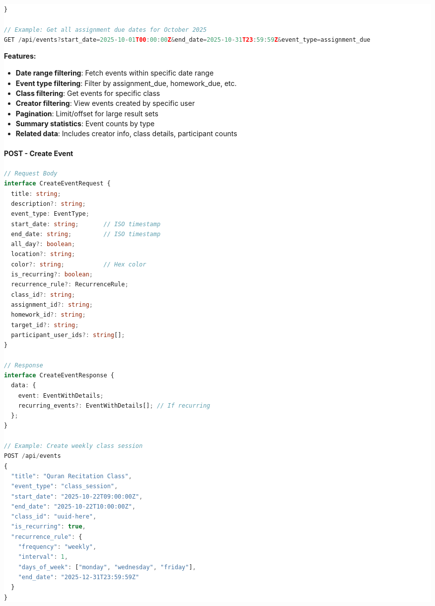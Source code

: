 ```typescript
}

// Example: Get all assignment due dates for October 2025
GET /api/events?start_date=2025-10-01T00:00:00Z&end_date=2025-10-31T23:59:59Z&event_type=assignment_due
```

**Features:**
- **Date range filtering**: Fetch events within specific date range
- **Event type filtering**: Filter by assignment_due, homework_due, etc.
- **Class filtering**: Get events for specific class
- **Creator filtering**: View events created by specific user
- **Pagination**: Limit/offset for large result sets
- **Summary statistics**: Event counts by type
- **Related data**: Includes creator info, class details, participant counts

#### POST - Create Event
```typescript
// Request Body
interface CreateEventRequest {
  title: string;
  description?: string;
  event_type: EventType;
  start_date: string;       // ISO timestamp
  end_date: string;         // ISO timestamp
  all_day?: boolean;
  location?: string;
  color?: string;           // Hex color
  is_recurring?: boolean;
  recurrence_rule?: RecurrenceRule;
  class_id?: string;
  assignment_id?: string;
  homework_id?: string;
  target_id?: string;
  participant_user_ids?: string[];
}

// Response
interface CreateEventResponse {
  data: {
    event: EventWithDetails;
    recurring_events?: EventWithDetails[]; // If recurring
  };
}

// Example: Create weekly class session
POST /api/events
{
  "title": "Quran Recitation Class",
  "event_type": "class_session",
  "start_date": "2025-10-22T09:00:00Z",
  "end_date": "2025-10-22T10:00:00Z",
  "class_id": "uuid-here",
  "is_recurring": true,
  "recurrence_rule": {
    "frequency": "weekly",
    "interval": 1,
    "days_of_week": ["monday", "wednesday", "friday"],
    "end_date": "2025-12-31T23:59:59Z"
  }
}
```
